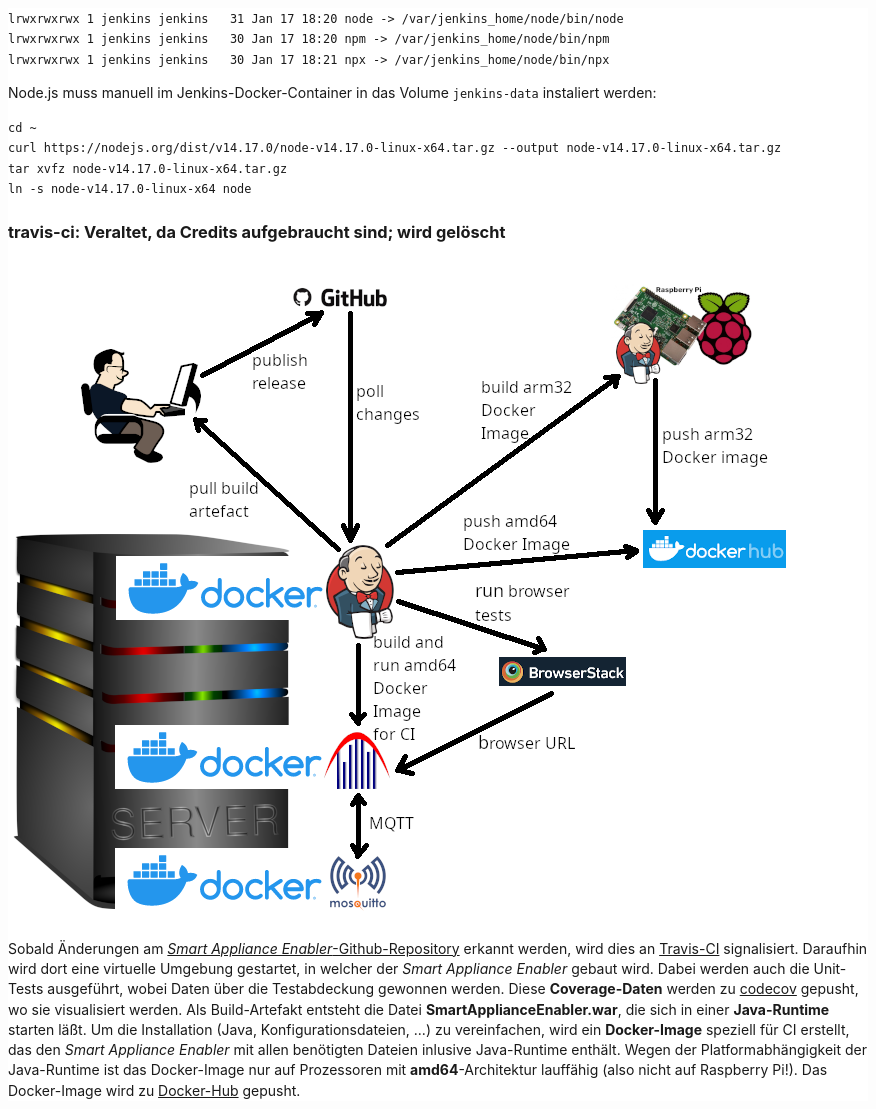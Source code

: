 ```console
lrwxrwxrwx 1 jenkins jenkins   31 Jan 17 18:20 node -> /var/jenkins_home/node/bin/node
lrwxrwxrwx 1 jenkins jenkins   30 Jan 17 18:20 npm -> /var/jenkins_home/node/bin/npm
lrwxrwxrwx 1 jenkins jenkins   30 Jan 17 18:21 npx -> /var/jenkins_home/node/bin/npx
```
Node.js muss manuell im Jenkins-Docker-Container in das Volume `jenkins-data` instaliert werden:
```console
cd ~
curl https://nodejs.org/dist/v14.17.0/node-v14.17.0-linux-x64.tar.gz --output node-v14.17.0-linux-x64.tar.gz
tar xvfz node-v14.17.0-linux-x64.tar.gz
ln -s node-v14.17.0-linux-x64 node
```

### travis-ci: Veraltet, da Credits aufgebraucht sind; wird gelöscht 
![Continuous Integration](../pics/CI.png)

Sobald Änderungen am [*Smart Appliance Enabler*-Github-Repository](https://github.com/camueller/SmartApplianceEnabler) erkannt werden, wird dies an [Travis-CI](https://travis-ci.org/camueller/SmartApplianceEnabler) signalisiert. Daraufhin wird dort eine virtuelle Umgebung gestartet, in welcher der *Smart Appliance Enabler* gebaut wird. Dabei werden auch die Unit-Tests ausgeführt, wobei Daten über die Testabdeckung gewonnen werden. Diese **Coverage-Daten** werden zu [codecov](https://codecov.io/gh/camueller/SmartApplianceEnabler) gepusht, wo sie visualisiert werden. Als Build-Artefakt entsteht die Datei **SmartApplianceEnabler.war**, die sich in einer **Java-Runtime** starten läßt. Um die Installation (Java, Konfigurationsdateien, ...) zu vereinfachen, wird ein **Docker-Image** speziell für CI erstellt, das den *Smart Appliance Enabler* mit allen benötigten Dateien inlusive Java-Runtime enthält. Wegen der Platformabhängigkeit der Java-Runtime ist das Docker-Image nur auf Prozessoren mit **amd64**-Architektur lauffähig (also nicht auf Raspberry Pi!). Das Docker-Image wird zu [Docker-Hub](https://hub.docker.com/) gepusht.
